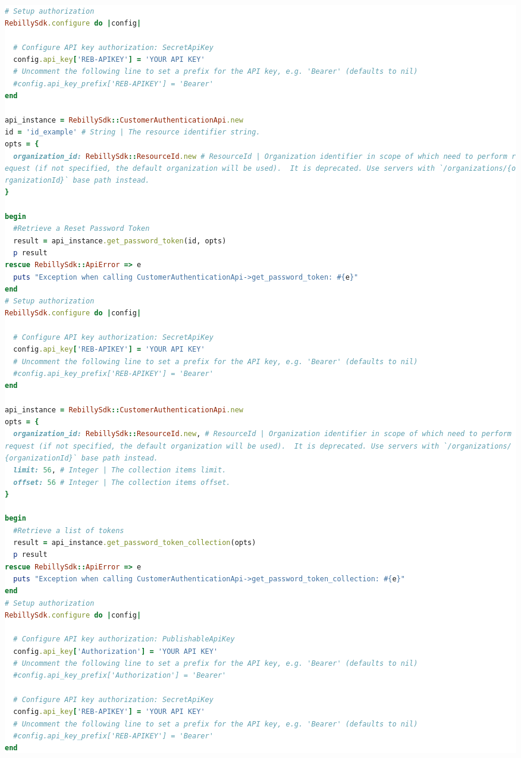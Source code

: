 ```ruby
# Setup authorization
RebillySdk.configure do |config|

  # Configure API key authorization: SecretApiKey
  config.api_key['REB-APIKEY'] = 'YOUR API KEY'
  # Uncomment the following line to set a prefix for the API key, e.g. 'Bearer' (defaults to nil)
  #config.api_key_prefix['REB-APIKEY'] = 'Bearer'
end

api_instance = RebillySdk::CustomerAuthenticationApi.new
id = 'id_example' # String | The resource identifier string.
opts = { 
  organization_id: RebillySdk::ResourceId.new # ResourceId | Organization identifier in scope of which need to perform request (if not specified, the default organization will be used).  It is deprecated. Use servers with `/organizations/{organizationId}` base path instead.
}

begin
  #Retrieve a Reset Password Token
  result = api_instance.get_password_token(id, opts)
  p result
rescue RebillySdk::ApiError => e
  puts "Exception when calling CustomerAuthenticationApi->get_password_token: #{e}"
end
# Setup authorization
RebillySdk.configure do |config|

  # Configure API key authorization: SecretApiKey
  config.api_key['REB-APIKEY'] = 'YOUR API KEY'
  # Uncomment the following line to set a prefix for the API key, e.g. 'Bearer' (defaults to nil)
  #config.api_key_prefix['REB-APIKEY'] = 'Bearer'
end

api_instance = RebillySdk::CustomerAuthenticationApi.new
opts = { 
  organization_id: RebillySdk::ResourceId.new, # ResourceId | Organization identifier in scope of which need to perform request (if not specified, the default organization will be used).  It is deprecated. Use servers with `/organizations/{organizationId}` base path instead.
  limit: 56, # Integer | The collection items limit.
  offset: 56 # Integer | The collection items offset.
}

begin
  #Retrieve a list of tokens
  result = api_instance.get_password_token_collection(opts)
  p result
rescue RebillySdk::ApiError => e
  puts "Exception when calling CustomerAuthenticationApi->get_password_token_collection: #{e}"
end
# Setup authorization
RebillySdk.configure do |config|

  # Configure API key authorization: PublishableApiKey
  config.api_key['Authorization'] = 'YOUR API KEY'
  # Uncomment the following line to set a prefix for the API key, e.g. 'Bearer' (defaults to nil)
  #config.api_key_prefix['Authorization'] = 'Bearer'

  # Configure API key authorization: SecretApiKey
  config.api_key['REB-APIKEY'] = 'YOUR API KEY'
  # Uncomment the following line to set a prefix for the API key, e.g. 'Bearer' (defaults to nil)
  #config.api_key_prefix['REB-APIKEY'] = 'Bearer'
end

```